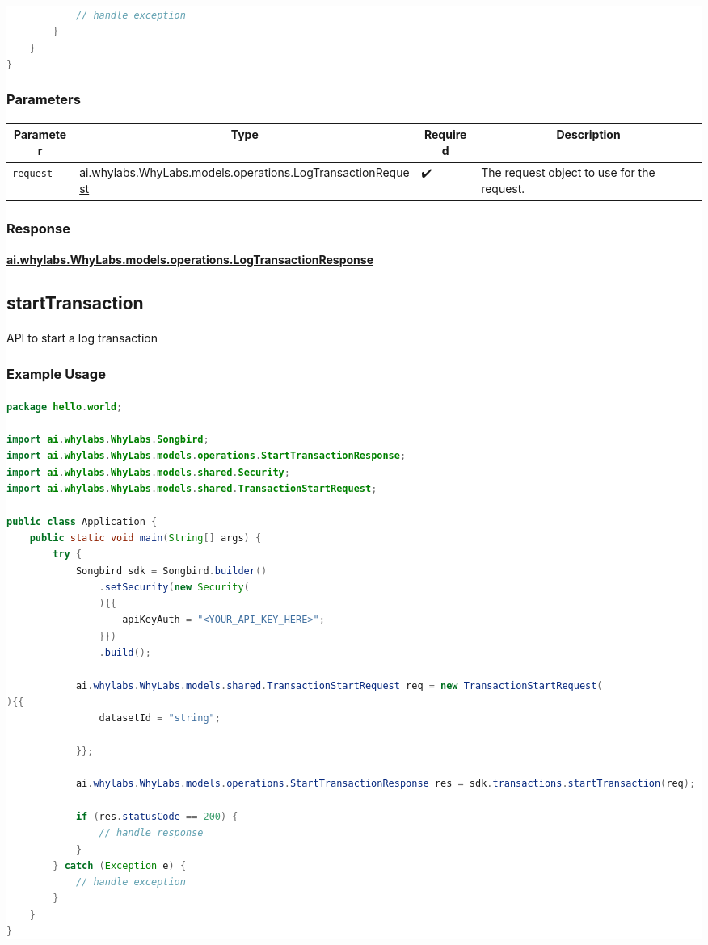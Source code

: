 ```java
            // handle exception
        }
    }
}
```

### Parameters

| Parameter                                                                                                      | Type                                                                                                           | Required                                                                                                       | Description                                                                                                    |
| -------------------------------------------------------------------------------------------------------------- | -------------------------------------------------------------------------------------------------------------- | -------------------------------------------------------------------------------------------------------------- | -------------------------------------------------------------------------------------------------------------- |
| `request`                                                                                                      | [ai.whylabs.WhyLabs.models.operations.LogTransactionRequest](../../models/operations/LogTransactionRequest.md) | :heavy_check_mark:                                                                                             | The request object to use for the request.                                                                     |


### Response

**[ai.whylabs.WhyLabs.models.operations.LogTransactionResponse](../../models/operations/LogTransactionResponse.md)**


## startTransaction

API to start a log transaction

### Example Usage

```java
package hello.world;

import ai.whylabs.WhyLabs.Songbird;
import ai.whylabs.WhyLabs.models.operations.StartTransactionResponse;
import ai.whylabs.WhyLabs.models.shared.Security;
import ai.whylabs.WhyLabs.models.shared.TransactionStartRequest;

public class Application {
    public static void main(String[] args) {
        try {
            Songbird sdk = Songbird.builder()
                .setSecurity(new Security(
                ){{
                    apiKeyAuth = "<YOUR_API_KEY_HERE>";
                }})
                .build();

            ai.whylabs.WhyLabs.models.shared.TransactionStartRequest req = new TransactionStartRequest(
){{
                datasetId = "string";

            }};

            ai.whylabs.WhyLabs.models.operations.StartTransactionResponse res = sdk.transactions.startTransaction(req);

            if (res.statusCode == 200) {
                // handle response
            }
        } catch (Exception e) {
            // handle exception
        }
    }
}
```
